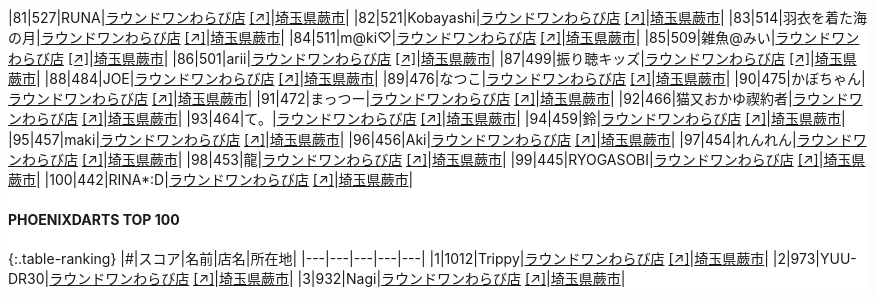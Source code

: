 |81|527|<span class="rank-name-dl">RUNA</span>|<a href="/darts/rank/shops/02b8e20b5b9eccbf0d9b047a20a7ba1e.html">ラウンドワンわらび店</a> <a href="https://search.dartslive.com/jp/shop/02b8e20b5b9eccbf0d9b047a20a7ba1e">[↗]</a>|<a href="/darts/rank/埼玉県/蕨市">埼玉県蕨市</a>|
|82|521|<span class="rank-name-dl">Kobayashi</span>|<a href="/darts/rank/shops/02b8e20b5b9eccbf0d9b047a20a7ba1e.html">ラウンドワンわらび店</a> <a href="https://search.dartslive.com/jp/shop/02b8e20b5b9eccbf0d9b047a20a7ba1e">[↗]</a>|<a href="/darts/rank/埼玉県/蕨市">埼玉県蕨市</a>|
|83|514|<span class="rank-name-dl">羽衣を着た海の月</span>|<a href="/darts/rank/shops/02b8e20b5b9eccbf0d9b047a20a7ba1e.html">ラウンドワンわらび店</a> <a href="https://search.dartslive.com/jp/shop/02b8e20b5b9eccbf0d9b047a20a7ba1e">[↗]</a>|<a href="/darts/rank/埼玉県/蕨市">埼玉県蕨市</a>|
|84|511|<span class="rank-name-dl">m@ki♡</span>|<a href="/darts/rank/shops/02b8e20b5b9eccbf0d9b047a20a7ba1e.html">ラウンドワンわらび店</a> <a href="https://search.dartslive.com/jp/shop/02b8e20b5b9eccbf0d9b047a20a7ba1e">[↗]</a>|<a href="/darts/rank/埼玉県/蕨市">埼玉県蕨市</a>|
|85|509|<span class="rank-name-dl">雑魚@みい</span>|<a href="/darts/rank/shops/02b8e20b5b9eccbf0d9b047a20a7ba1e.html">ラウンドワンわらび店</a> <a href="https://search.dartslive.com/jp/shop/02b8e20b5b9eccbf0d9b047a20a7ba1e">[↗]</a>|<a href="/darts/rank/埼玉県/蕨市">埼玉県蕨市</a>|
|86|501|<span class="rank-name-dl">arii</span>|<a href="/darts/rank/shops/02b8e20b5b9eccbf0d9b047a20a7ba1e.html">ラウンドワンわらび店</a> <a href="https://search.dartslive.com/jp/shop/02b8e20b5b9eccbf0d9b047a20a7ba1e">[↗]</a>|<a href="/darts/rank/埼玉県/蕨市">埼玉県蕨市</a>|
|87|499|<span class="rank-name-dl">振り聴キッズ</span>|<a href="/darts/rank/shops/02b8e20b5b9eccbf0d9b047a20a7ba1e.html">ラウンドワンわらび店</a> <a href="https://search.dartslive.com/jp/shop/02b8e20b5b9eccbf0d9b047a20a7ba1e">[↗]</a>|<a href="/darts/rank/埼玉県/蕨市">埼玉県蕨市</a>|
|88|484|<span class="rank-name-dl">JOE</span>|<a href="/darts/rank/shops/02b8e20b5b9eccbf0d9b047a20a7ba1e.html">ラウンドワンわらび店</a> <a href="https://search.dartslive.com/jp/shop/02b8e20b5b9eccbf0d9b047a20a7ba1e">[↗]</a>|<a href="/darts/rank/埼玉県/蕨市">埼玉県蕨市</a>|
|89|476|<span class="rank-name-dl">なつこ</span>|<a href="/darts/rank/shops/02b8e20b5b9eccbf0d9b047a20a7ba1e.html">ラウンドワンわらび店</a> <a href="https://search.dartslive.com/jp/shop/02b8e20b5b9eccbf0d9b047a20a7ba1e">[↗]</a>|<a href="/darts/rank/埼玉県/蕨市">埼玉県蕨市</a>|
|90|475|<span class="rank-name-dl">かぼちゃん</span>|<a href="/darts/rank/shops/02b8e20b5b9eccbf0d9b047a20a7ba1e.html">ラウンドワンわらび店</a> <a href="https://search.dartslive.com/jp/shop/02b8e20b5b9eccbf0d9b047a20a7ba1e">[↗]</a>|<a href="/darts/rank/埼玉県/蕨市">埼玉県蕨市</a>|
|91|472|<span class="rank-name-dl">まっつー</span>|<a href="/darts/rank/shops/02b8e20b5b9eccbf0d9b047a20a7ba1e.html">ラウンドワンわらび店</a> <a href="https://search.dartslive.com/jp/shop/02b8e20b5b9eccbf0d9b047a20a7ba1e">[↗]</a>|<a href="/darts/rank/埼玉県/蕨市">埼玉県蕨市</a>|
|92|466|<span class="rank-name-dl">猫又おかゆ禊約者</span>|<a href="/darts/rank/shops/02b8e20b5b9eccbf0d9b047a20a7ba1e.html">ラウンドワンわらび店</a> <a href="https://search.dartslive.com/jp/shop/02b8e20b5b9eccbf0d9b047a20a7ba1e">[↗]</a>|<a href="/darts/rank/埼玉県/蕨市">埼玉県蕨市</a>|
|93|464|<span class="rank-name-dl">て。</span>|<a href="/darts/rank/shops/02b8e20b5b9eccbf0d9b047a20a7ba1e.html">ラウンドワンわらび店</a> <a href="https://search.dartslive.com/jp/shop/02b8e20b5b9eccbf0d9b047a20a7ba1e">[↗]</a>|<a href="/darts/rank/埼玉県/蕨市">埼玉県蕨市</a>|
|94|459|<span class="rank-name-dl">鈴</span>|<a href="/darts/rank/shops/02b8e20b5b9eccbf0d9b047a20a7ba1e.html">ラウンドワンわらび店</a> <a href="https://search.dartslive.com/jp/shop/02b8e20b5b9eccbf0d9b047a20a7ba1e">[↗]</a>|<a href="/darts/rank/埼玉県/蕨市">埼玉県蕨市</a>|
|95|457|<span class="rank-name-dl">maki</span>|<a href="/darts/rank/shops/02b8e20b5b9eccbf0d9b047a20a7ba1e.html">ラウンドワンわらび店</a> <a href="https://search.dartslive.com/jp/shop/02b8e20b5b9eccbf0d9b047a20a7ba1e">[↗]</a>|<a href="/darts/rank/埼玉県/蕨市">埼玉県蕨市</a>|
|96|456|<span class="rank-name-dl">Aki</span>|<a href="/darts/rank/shops/02b8e20b5b9eccbf0d9b047a20a7ba1e.html">ラウンドワンわらび店</a> <a href="https://search.dartslive.com/jp/shop/02b8e20b5b9eccbf0d9b047a20a7ba1e">[↗]</a>|<a href="/darts/rank/埼玉県/蕨市">埼玉県蕨市</a>|
|97|454|<span class="rank-name-dl">れんれん</span>|<a href="/darts/rank/shops/02b8e20b5b9eccbf0d9b047a20a7ba1e.html">ラウンドワンわらび店</a> <a href="https://search.dartslive.com/jp/shop/02b8e20b5b9eccbf0d9b047a20a7ba1e">[↗]</a>|<a href="/darts/rank/埼玉県/蕨市">埼玉県蕨市</a>|
|98|453|<span class="rank-name-dl">龍</span>|<a href="/darts/rank/shops/02b8e20b5b9eccbf0d9b047a20a7ba1e.html">ラウンドワンわらび店</a> <a href="https://search.dartslive.com/jp/shop/02b8e20b5b9eccbf0d9b047a20a7ba1e">[↗]</a>|<a href="/darts/rank/埼玉県/蕨市">埼玉県蕨市</a>|
|99|445|<span class="rank-name-dl">RYOGASOBI</span>|<a href="/darts/rank/shops/02b8e20b5b9eccbf0d9b047a20a7ba1e.html">ラウンドワンわらび店</a> <a href="https://search.dartslive.com/jp/shop/02b8e20b5b9eccbf0d9b047a20a7ba1e">[↗]</a>|<a href="/darts/rank/埼玉県/蕨市">埼玉県蕨市</a>|
|100|442|<span class="rank-name-dl">RINA*:D</span>|<a href="/darts/rank/shops/02b8e20b5b9eccbf0d9b047a20a7ba1e.html">ラウンドワンわらび店</a> <a href="https://search.dartslive.com/jp/shop/02b8e20b5b9eccbf0d9b047a20a7ba1e">[↗]</a>|<a href="/darts/rank/埼玉県/蕨市">埼玉県蕨市</a>|


#### PHOENIXDARTS TOP 100



{:.table-ranking}
|#|スコア|名前|店名|所在地|
|---|---|---|---|---|
|1|1012|<span class="rank-name-pd">Trippy</span>|<a href="/darts/rank/shops/9998.html">ラウンドワンわらび店</a> <a href="https://vs.phoenixdarts.com/jp/shop/shopDetailInfo/s_9998?s_seq=9998">[↗]</a>|<a href="/darts/rank/埼玉県/蕨市">埼玉県蕨市</a>|
|2|973|<span class="rank-name-pd">YUU-DR30</span>|<a href="/darts/rank/shops/9998.html">ラウンドワンわらび店</a> <a href="https://vs.phoenixdarts.com/jp/shop/shopDetailInfo/s_9998?s_seq=9998">[↗]</a>|<a href="/darts/rank/埼玉県/蕨市">埼玉県蕨市</a>|
|3|932|<span class="rank-name-pd">Nagi</span>|<a href="/darts/rank/shops/9998.html">ラウンドワンわらび店</a> <a href="https://vs.phoenixdarts.com/jp/shop/shopDetailInfo/s_9998?s_seq=9998">[↗]</a>|<a href="/darts/rank/埼玉県/蕨市">埼玉県蕨市</a>|